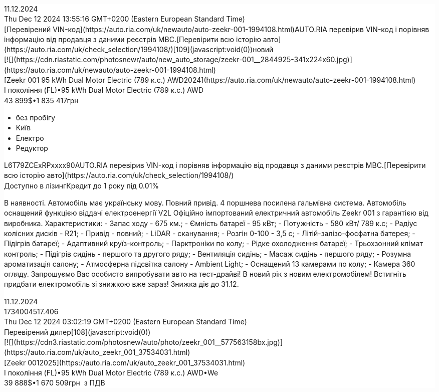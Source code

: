 </div><div class="footer_ticket"><span><span>11.12.2024</span></span></div></div></div></section><section class="ticket-item new__ticket t paid"><span class="generateDate hide">Thu Dec 12 2024 13:55:16 GMT+0200 (Eastern European Standard Time)</span><div class="action-bar"><span class="item checked_ad">[Перевірений VIN-код](https://auto.ria.com/uk/newauto/auto-zeekr-001-1994108.html)<span class="popup __larr financeua">AUTO.RIA перевірив VIN-код і порівняв інформацію від продавця з даними реєстрів МВС.[Перевірити всю історію авто](https://auto.ria.com/uk/check_selection/1994108/)</span></span>[109](javascript:void(0))<span class="label-hot blue">новий</span></div><div class="content-bar"><div class="ticket-photo">[<picture><source srcset="https://cdn.riastatic.com/photosnewr/auto/new_auto_storage/zeekr-001__2844925-341x224x60.webp" type="image/webp">![](https://cdn.riastatic.com/photosnewr/auto/new_auto_storage/zeekr-001__2844925-341x224x60.jpg)</picture>](https://auto.ria.com/uk/newauto/auto-zeekr-001-1994108.html)</div><div class="content"><div class="head-ticket"><div class="item ticket-title">[<span class="blue bold">Zeekr 001 95 kWh Dual Motor Electric (789 к.с.) AWD</span>2024](https://auto.ria.com/uk/newauto/auto-zeekr-001-1994108.html)</div></div><div class="generation"><span>I покоління (FL)</span><span class="point">•</span>95 kWh Dual Motor Electric (789 к.с.) AWD</div><div class="price-ticket"><span class="size15"><span class="bold green size22">43 899</span><span class="bold green size22">$</span><span class="point">•</span><span class="i-block"><span>1 835 417</span>грн</span></span></div><div class="definition-data">

*   без пробігу
*   Київ<span class="js-remote-location" style="display: none;">(від)</span>
*   Електро
*   Редуктор

<div class="base_information"><span class="label-vin"><span>L6T79ZCExRPxxxx90</span><span class="popup __larr financeua">AUTO.RIA перевірив VIN-код і порівняв інформацію від продавця з даними реєстрів МВС.[Перевірити всю історію авто](https://auto.ria.com/uk/check_selection/1994108/)</span></span><div class="mar-t-10 labels-new-car"><span class="item"><span class="state">Доступно в лізинг</span></span><span class="item"><span class="state">Кредит до 1 року під 0.01%</span></span></div></div>

<span>В наявності. Автомобіль має українську мову. Повний привід. 4 поршнева посилена гальмівна система. Автомобіль оснащений функцією віддачі електроенергії V2L Офіційно імпортований електричний автомобіль Zeekr 001 з гарантією від виробника. Характеристики: - Запас ходу - 675 км.; - Ємність батареї - 95 кВт; - Потужність - 580 кВт/ 789 к.с; - Радіус колісних дисків - R21; - Привід - повний; - LiDAR - сканування; - Розгін 0-100 - 3,5 с; - Літій-залізо-фосфатна батерея; - Підігрів батареї; - Адаптивний круїз-контроль; - Парктроніки по колу; - Рідке охолодження батареї; - Трьохзонний клімат контроль; - Підігрів сидінь - першого та другого ряду; - Вентиляція сидінь; - Масаж сидінь - першого ряду; - Розумна ароматизація салону; - Атмосферна підсвітка салону - Ambient Light; - Оснащений 13 камерами по колу; - Камера 360 огляду. Запрошуємо Вас особисто випробувати авто на тест-драйві! В новий рік з новим електромобілем! Встигніть придбати електромобіль зі знижкою вже зараз! Знижка діє до 31.12.</span>
</div><div class="footer_ticket"><span><span>11.12.2024</span></span></div></div></div></section><div class="hide debug1504 searchItem_v4">1734004517.406</div><section class="ticket-item "><span class="generateDate hide">Thu Dec 12 2024 03:02:19 GMT+0200 (Eastern European Standard Time)</span><div class="action-bar"><span class="label-verified-dealer">Перевірений дилер</span>[108](javascript:void(0))</div><div class="content-bar"><div class="ticket-photo">[<picture><source srcset="https://cdn3.riastatic.com/photosnew/auto/photo/zeekr_001__577563158bx.webp" type="image/webp">![](https://cdn3.riastatic.com/photosnew/auto/photo/zeekr_001__577563158bx.jpg)</picture>](https://auto.ria.com/uk/auto_zeekr_001_37534031.html)</div><div class="content"><div class="head-ticket"><div class="item ticket-title">[<span class="blue bold">Zeekr 001</span>2025](https://auto.ria.com/uk/auto_zeekr_001_37534031.html)</div></div><div class="generation"><span>I покоління (FL)</span><span class="point">•</span>95 kWh Dual Motor Electric (789 к.с.) AWD<span class="point">•</span>We</div><div class="price-ticket"><span class="size15"><span class="bold size22 green">39 888</span><span class="bold size22 green">$</span><span class="point">•</span><span class="i-block"><span>1 670 509</span>грн  з ПДВ</span></span></div><div class="definition-data">
